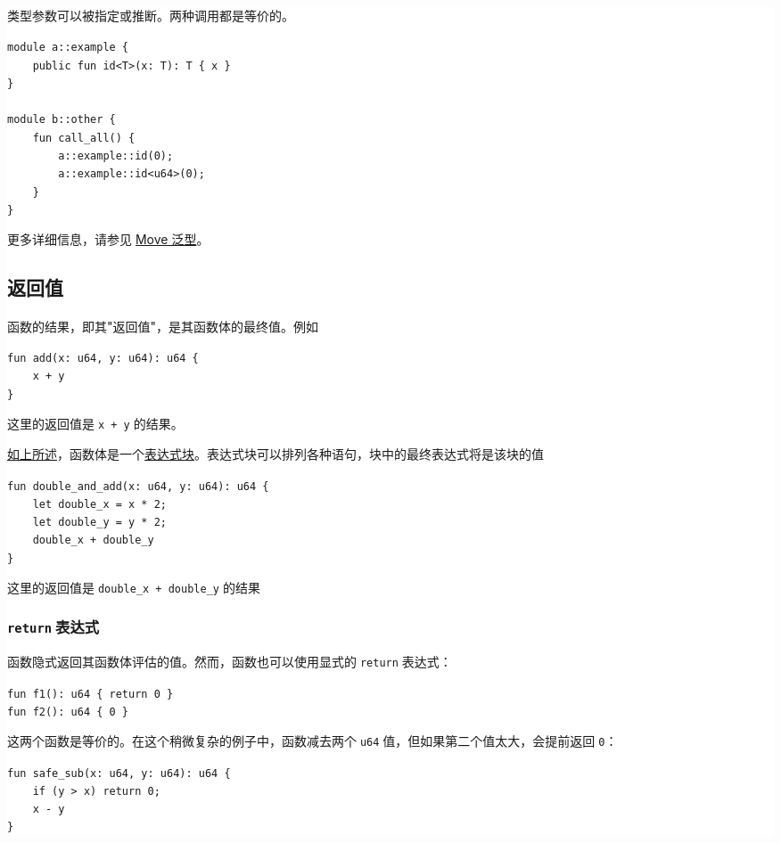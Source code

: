 类型参数可以被指定或推断。两种调用都是等价的。

```move
module a::example {
    public fun id<T>(x: T): T { x }
}

module b::other {
    fun call_all() {
        a::example::id(0);
        a::example::id<u64>(0);
    }
}
```

更多详细信息，请参见 [Move 泛型](./generics)。

## 返回值

函数的结果，即其"返回值"，是其函数体的最终值。例如

```move
fun add(x: u64, y: u64): u64 {
    x + y
}
```

这里的返回值是 `x + y` 的结果。

[如上所述](#function-body)，函数体是一个[表达式块](./variables)。表达式块可以排列各种语句，块中的最终表达式将是该块的值

```move
fun double_and_add(x: u64, y: u64): u64 {
    let double_x = x * 2;
    let double_y = y * 2;
    double_x + double_y
}
```

这里的返回值是 `double_x + double_y` 的结果

### `return` 表达式

函数隐式返回其函数体评估的值。然而，函数也可以使用显式的 `return` 表达式：

```move
fun f1(): u64 { return 0 }
fun f2(): u64 { 0 }
```

这两个函数是等价的。在这个稍微复杂的例子中，函数减去两个 `u64` 值，但如果第二个值太大，会提前返回 `0`：

```move
fun safe_sub(x: u64, y: u64): u64 {
    if (y > x) return 0;
    x - y
}
```
